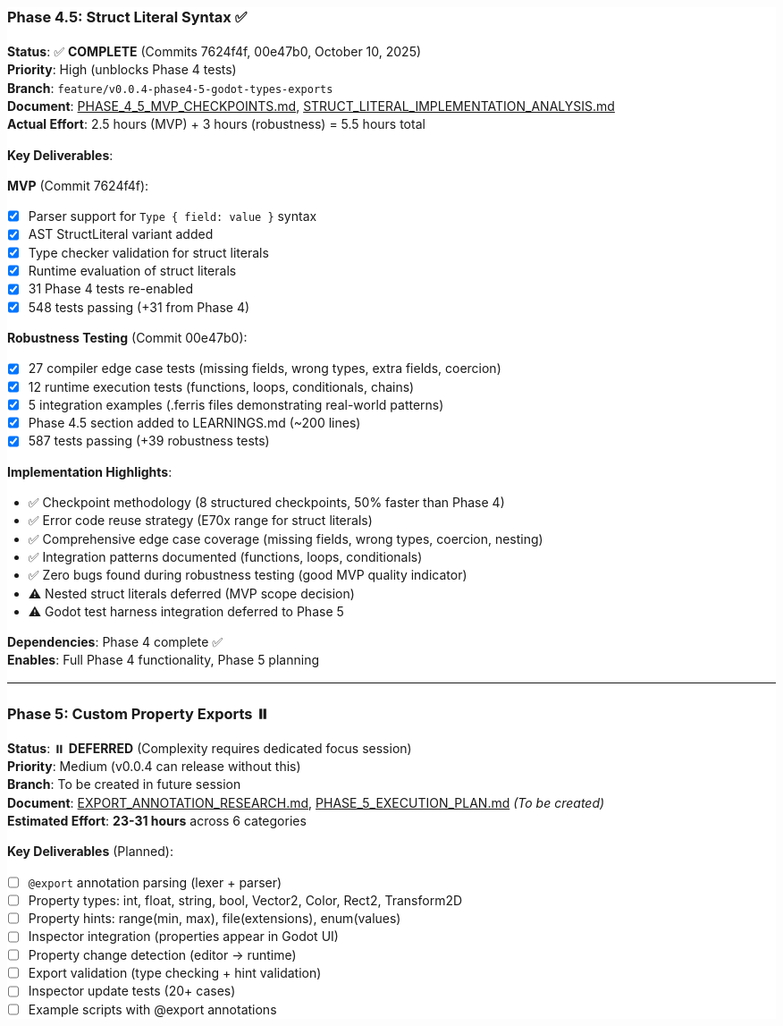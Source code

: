 ### Phase 4.5: Struct Literal Syntax ✅

**Status**: ✅ **COMPLETE** (Commits 7624f4f, 00e47b0, October 10, 2025)  
**Priority**: High (unblocks Phase 4 tests)  
**Branch**: `feature/v0.0.4-phase4-5-godot-types-exports`  
**Document**: [PHASE_4_5_MVP_CHECKPOINTS.md](PHASE_4_5_MVP_CHECKPOINTS.md), [STRUCT_LITERAL_IMPLEMENTATION_ANALYSIS.md](STRUCT_LITERAL_IMPLEMENTATION_ANALYSIS.md)  
**Actual Effort**: 2.5 hours (MVP) + 3 hours (robustness) = 5.5 hours total

**Key Deliverables**:

**MVP** (Commit 7624f4f):

- [x] Parser support for `Type { field: value }` syntax
- [x] AST StructLiteral variant added
- [x] Type checker validation for struct literals
- [x] Runtime evaluation of struct literals
- [x] 31 Phase 4 tests re-enabled
- [x] 548 tests passing (+31 from Phase 4)

**Robustness Testing** (Commit 00e47b0):

- [x] 27 compiler edge case tests (missing fields, wrong types, extra fields, coercion)
- [x] 12 runtime execution tests (functions, loops, conditionals, chains)
- [x] 5 integration examples (.ferris files demonstrating real-world patterns)
- [x] Phase 4.5 section added to LEARNINGS.md (~200 lines)
- [x] 587 tests passing (+39 robustness tests)

**Implementation Highlights**:

- ✅ Checkpoint methodology (8 structured checkpoints, 50% faster than Phase 4)
- ✅ Error code reuse strategy (E70x range for struct literals)
- ✅ Comprehensive edge case coverage (missing fields, wrong types, coercion, nesting)
- ✅ Integration patterns documented (functions, loops, conditionals)
- ✅ Zero bugs found during robustness testing (good MVP quality indicator)
- ⚠️ Nested struct literals deferred (MVP scope decision)
- ⚠️ Godot test harness integration deferred to Phase 5

**Dependencies**: Phase 4 complete ✅  
**Enables**: Full Phase 4 functionality, Phase 5 planning

---

### Phase 5: Custom Property Exports ⏸️

**Status**: ⏸️ **DEFERRED** (Complexity requires dedicated focus session)  
**Priority**: Medium (v0.0.4 can release without this)  
**Branch**: To be created in future session  
**Document**: [EXPORT_ANNOTATION_RESEARCH.md](EXPORT_ANNOTATION_RESEARCH.md), [PHASE_5_EXECUTION_PLAN.md](PHASE_5_EXECUTION_PLAN.md) *(To be created)*  
**Estimated Effort**: **23-31 hours** across 6 categories

**Key Deliverables** (Planned):

- [ ] `@export` annotation parsing (lexer + parser)
- [ ] Property types: int, float, string, bool, Vector2, Color, Rect2, Transform2D
- [ ] Property hints: range(min, max), file(extensions), enum(values)
- [ ] Inspector integration (properties appear in Godot UI)
- [ ] Property change detection (editor → runtime)
- [ ] Export validation (type checking + hint validation)
- [ ] Inspector update tests (20+ cases)
- [ ] Example scripts with @export annotations
